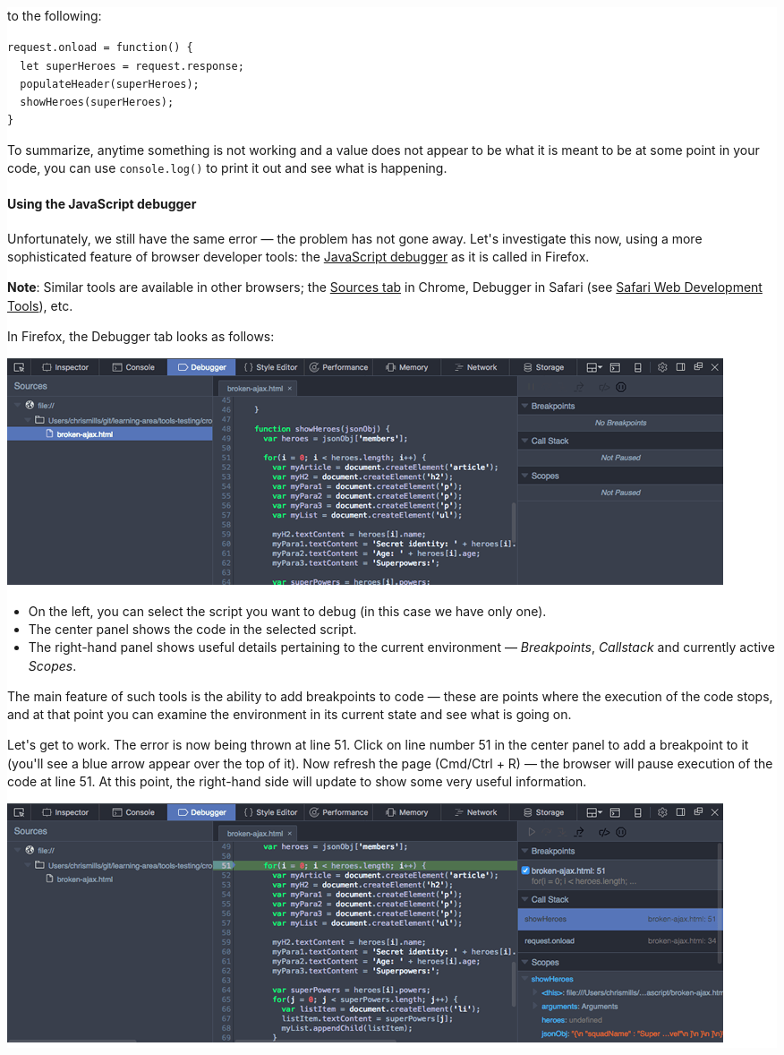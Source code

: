 to the following:

    request.onload = function() {
      let superHeroes = request.response;
      populateHeader(superHeroes);
      showHeroes(superHeroes);
    }

To summarize, anytime something is not working and a value does not appear to be what it is meant to be at some point in your code, you can use `console.log()` to print it out and see what is happening.

#### Using the JavaScript debugger

Unfortunately, we still have the same error — the problem has not gone away. Let's investigate this now, using a more sophisticated feature of browser developer tools: the [JavaScript debugger](/en-US/docs/Tools/Debugger) as it is called in Firefox.

**Note**: Similar tools are available in other browsers; the [Sources tab](https://developers.google.com/web/tools/chrome-devtools/#sources) in Chrome, Debugger in Safari (see [Safari Web Development Tools](https://developer.apple.com/safari/tools/)), etc.

In Firefox, the Debugger tab looks as follows:

![](debugger-tab.png)

-   On the left, you can select the script you want to debug (in this case we have only one).
-   The center panel shows the code in the selected script.
-   The right-hand panel shows useful details pertaining to the current environment — *Breakpoints*, *Callstack* and currently active *Scopes*.

The main feature of such tools is the ability to add breakpoints to code — these are points where the execution of the code stops, and at that point you can examine the environment in its current state and see what is going on.

Let's get to work. The error is now being thrown at line 51. Click on line number 51 in the center panel to add a breakpoint to it (you'll see a blue arrow appear over the top of it). Now refresh the page (Cmd/Ctrl + R) — the browser will pause execution of the code at line 51. At this point, the right-hand side will update to show some very useful information.

![](breakpoint.png)